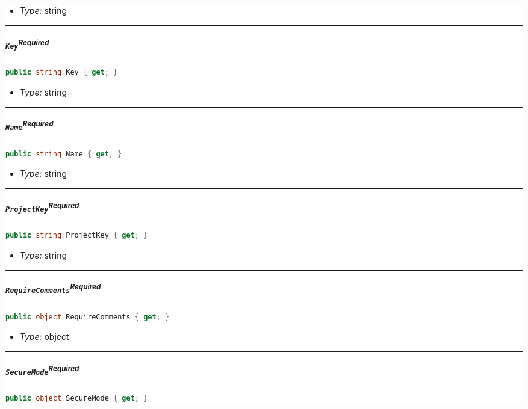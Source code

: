 - *Type:* string

---

##### `Key`<sup>Required</sup> <a name="Key" id="@cdktf/provider-launchdarkly.environment.Environment.property.key"></a>

```csharp
public string Key { get; }
```

- *Type:* string

---

##### `Name`<sup>Required</sup> <a name="Name" id="@cdktf/provider-launchdarkly.environment.Environment.property.name"></a>

```csharp
public string Name { get; }
```

- *Type:* string

---

##### `ProjectKey`<sup>Required</sup> <a name="ProjectKey" id="@cdktf/provider-launchdarkly.environment.Environment.property.projectKey"></a>

```csharp
public string ProjectKey { get; }
```

- *Type:* string

---

##### `RequireComments`<sup>Required</sup> <a name="RequireComments" id="@cdktf/provider-launchdarkly.environment.Environment.property.requireComments"></a>

```csharp
public object RequireComments { get; }
```

- *Type:* object

---

##### `SecureMode`<sup>Required</sup> <a name="SecureMode" id="@cdktf/provider-launchdarkly.environment.Environment.property.secureMode"></a>

```csharp
public object SecureMode { get; }
```
